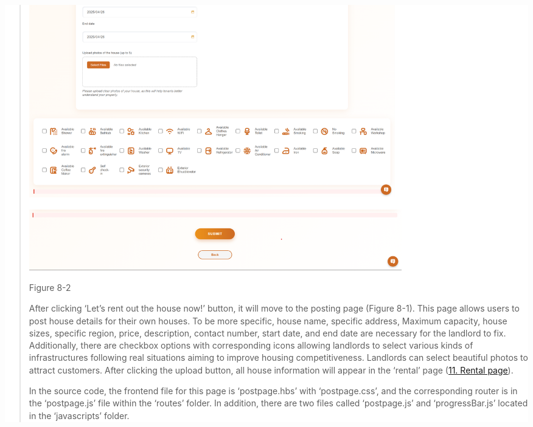> <img src="assets/media/image13.png"
> style="width:6.26772in;height:3.30556in" />
>
> <img src="assets/media/image14.png"
> style="width:6.38189in;height:1.04167in" />
>
> Figure 8-2
>
> After clicking ‘Let’s rent out the house now!’ button, it will move to
> the posting page (Figure 8-1). This page allows users to post house
> details for their own houses. To be more specific, house name,
> specific address, Maximum capacity, house sizes, specific region,
> price, description, contact number, start date, and end date are
> necessary for the landlord to fix. Additionally, there are checkbox
> options with corresponding icons allowing landlords to select various
> kinds of infrastructures following real situations aiming to improve
> housing competitiveness. Landlords can select beautiful photos to
> attract customers. After clicking the upload button, all house
> information will appear in the ‘rental’ page ([<u>11. Rental
> page</u>](#_i7g04tcrnl96)).
>
> In the source code, the frontend file for this page is ‘postpage.hbs’
> with ‘postpage.css’, and the corresponding router is in the
> ‘postpage.js’ file within the ‘routes’ folder. In addition, there are
> two files called ‘postpage.js’ and ‘progressBar.js’ located in the
> ‘javascripts’ folder.
